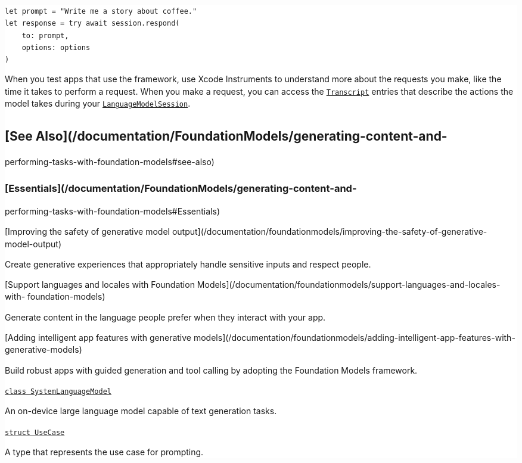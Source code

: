     
    let prompt = "Write me a story about coffee."
    let response = try await session.respond(
        to: prompt,
        options: options
    )
    

When you test apps that use the framework, use Xcode Instruments to understand
more about the requests you make, like the time it takes to perform a request.
When you make a request, you can access the
[`Transcript`](/documentation/foundationmodels/transcript) entries that
describe the actions the model takes during your
[`LanguageModelSession`](/documentation/foundationmodels/languagemodelsession).

## [See Also](/documentation/FoundationModels/generating-content-and-
performing-tasks-with-foundation-models#see-also)

### [Essentials](/documentation/FoundationModels/generating-content-and-
performing-tasks-with-foundation-models#Essentials)

[Improving the safety of generative model
output](/documentation/foundationmodels/improving-the-safety-of-generative-
model-output)

Create generative experiences that appropriately handle sensitive inputs and
respect people.

[Support languages and locales with Foundation
Models](/documentation/foundationmodels/support-languages-and-locales-with-
foundation-models)

Generate content in the language people prefer when they interact with your
app.

[Adding intelligent app features with generative
models](/documentation/foundationmodels/adding-intelligent-app-features-with-
generative-models)

Build robust apps with guided generation and tool calling by adopting the
Foundation Models framework.

[`class
SystemLanguageModel`](/documentation/foundationmodels/systemlanguagemodel)

An on-device large language model capable of text generation tasks.

[`struct
UseCase`](/documentation/foundationmodels/systemlanguagemodel/usecase)

A type that represents the use case for prompting.

